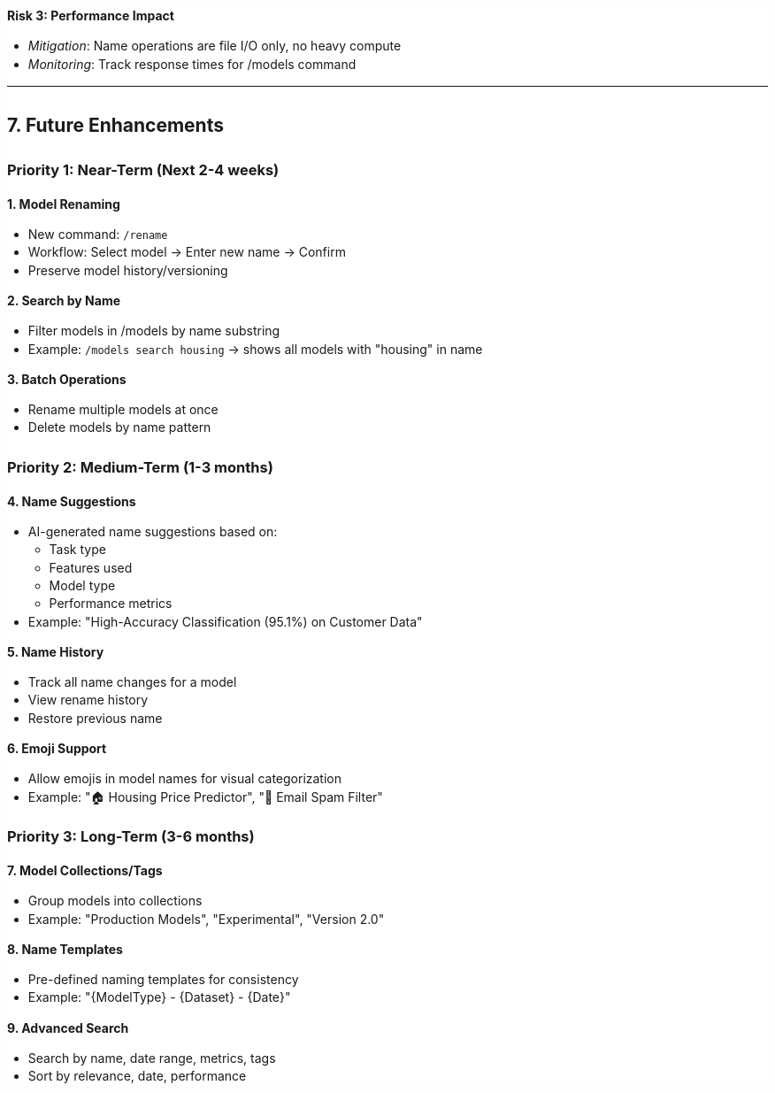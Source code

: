 **Risk 3: Performance Impact**
- *Mitigation*: Name operations are file I/O only, no heavy compute
- *Monitoring*: Track response times for /models command

---

## 7. Future Enhancements

### Priority 1: Near-Term (Next 2-4 weeks)

**1. Model Renaming**
- New command: `/rename`
- Workflow: Select model → Enter new name → Confirm
- Preserve model history/versioning

**2. Search by Name**
- Filter models in /models by name substring
- Example: `/models search housing` → shows all models with "housing" in name

**3. Batch Operations**
- Rename multiple models at once
- Delete models by name pattern

### Priority 2: Medium-Term (1-3 months)

**4. Name Suggestions**
- AI-generated name suggestions based on:
  - Task type
  - Features used
  - Model type
  - Performance metrics
- Example: "High-Accuracy Classification (95.1%) on Customer Data"

**5. Name History**
- Track all name changes for a model
- View rename history
- Restore previous name

**6. Emoji Support**
- Allow emojis in model names for visual categorization
- Example: "🏠 Housing Price Predictor", "📧 Email Spam Filter"

### Priority 3: Long-Term (3-6 months)

**7. Model Collections/Tags**
- Group models into collections
- Example: "Production Models", "Experimental", "Version 2.0"

**8. Name Templates**
- Pre-defined naming templates for consistency
- Example: "{ModelType} - {Dataset} - {Date}"

**9. Advanced Search**
- Search by name, date range, metrics, tags
- Sort by relevance, date, performance
